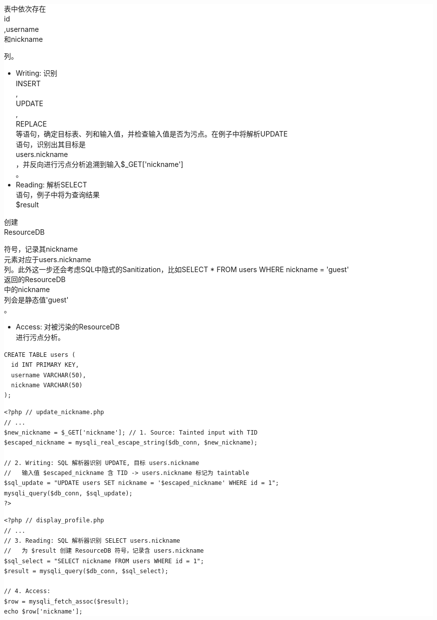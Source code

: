 表中依次存在  
id  
,username  
和nickname  
  
列。  
- Writing: 识别  
INSERT  
,  
UPDATE  
,  
REPLACE  
等语句，确定目标表、列和输入值，并检查输入值是否为污点。在例子中将解析UPDATE  
语句，识别出其目标是  
users.nickname  
，并反向进行污点分析追溯到输入$_GET['nickname']  
。  
- Reading: 解析SELECT  
语句，例子中将为查询结果  
$result  
  
创建  
ResourceDB  
  
符号，记录其nickname  
元素对应于users.nickname  
列。此外这一步还会考虑SQL中隐式的Sanitization，比如SELECT * FROM users WHERE nickname = 'guest'  
返回的ResourceDB  
中的nickname  
列会是静态值'guest'  
。  
- Access: 对被污染的ResourceDB  
进行污点分析。  
```
CREATE TABLE users (
  id INT PRIMARY KEY,
  username VARCHAR(50),
  nickname VARCHAR(50)
);
```  
```
<?php // update_nickname.php
// ...
$new_nickname = $_GET['nickname']; // 1. Source: Tainted input with TID
$escaped_nickname = mysqli_real_escape_string($db_conn, $new_nickname);

// 2. Writing: SQL 解析器识别 UPDATE, 目标 users.nickname
//   输入值 $escaped_nickname 含 TID -> users.nickname 标记为 taintable
$sql_update = "UPDATE users SET nickname = '$escaped_nickname' WHERE id = 1";
mysqli_query($db_conn, $sql_update);
?>
```  
```
<?php // display_profile.php
// ...
// 3. Reading: SQL 解析器识别 SELECT users.nickname
//   为 $result 创建 ResourceDB 符号，记录含 users.nickname
$sql_select = "SELECT nickname FROM users WHERE id = 1";
$result = mysqli_query($db_conn, $sql_select);

// 4. Access:
$row = mysqli_fetch_assoc($result);
echo $row['nickname'];
```  
  